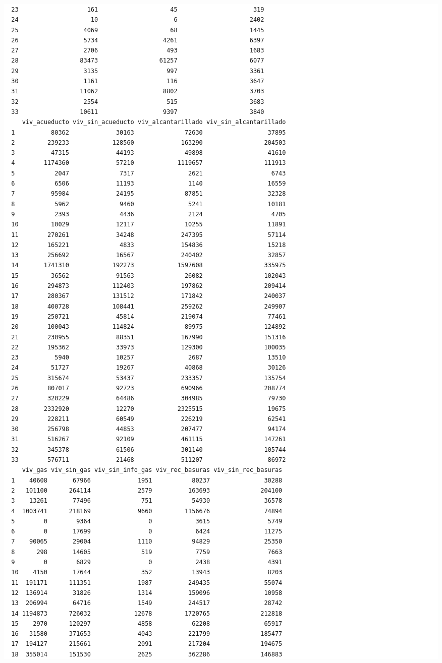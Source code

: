       23                   161                    45                     319
      24                    10                     6                    2402
      25                  4069                    68                    1445
      26                  5734                  4261                    6397
      27                  2706                   493                    1683
      28                 83473                 61257                    6077
      29                  3135                   997                    3361
      30                  1161                   116                    3647
      31                 11062                  8802                    3703
      32                  2554                   515                    3683
      33                 10611                  9397                    3840
         viv_acueducto viv_sin_acueducto viv_alcantarillado viv_sin_alcantarillado
      1          80362             30163              72630                  37895
      2         239233            128560             163290                 204503
      3          47315             44193              49898                  41610
      4        1174360             57210            1119657                 111913
      5           2047              7317               2621                   6743
      6           6506             11193               1140                  16559
      7          95984             24195              87851                  32328
      8           5962              9460               5241                  10181
      9           2393              4436               2124                   4705
      10         10029             12117              10255                  11891
      11        270261             34248             247395                  57114
      12        165221              4833             154836                  15218
      13        256692             16567             240402                  32857
      14       1741310            192273            1597608                 335975
      15         36562             91563              26082                 102043
      16        294873            112403             197862                 209414
      17        280367            131512             171842                 240037
      18        400728            108441             259262                 249907
      19        250721             45814             219074                  77461
      20        100043            114824              89975                 124892
      21        230955             88351             167990                 151316
      22        195362             33973             129300                 100035
      23          5940             10257               2687                  13510
      24         51727             19267              40868                  30126
      25        315674             53437             233357                 135754
      26        807017             92723             690966                 208774
      27        320229             64486             304985                  79730
      28       2332920             12270            2325515                  19675
      29        228211             60549             226219                  62541
      30        256798             44853             207477                  94174
      31        516267             92109             461115                 147261
      32        345378             61506             301140                 105744
      33        576711             21468             511207                  86972
         viv_gas viv_sin_gas viv_sin_info_gas viv_rec_basuras viv_sin_rec_basuras
      1    40608       67966             1951           80237               30288
      2   101100      264114             2579          163693              204100
      3    13261       77496              751           54930               36578
      4  1003741      218169             9660         1156676               74894
      5        0        9364                0            3615                5749
      6        0       17699                0            6424               11275
      7    90065       29004             1110           94829               25350
      8      298       14605              519            7759                7663
      9        0        6829                0            2438                4391
      10    4150       17644              352           13943                8203
      11  191171      111351             1987          249435               55074
      12  136914       31826             1314          159096               10958
      13  206994       64716             1549          244517               28742
      14 1194873      726032            12678         1720765              212818
      15    2970      120297             4858           62208               65917
      16   31580      371653             4043          221799              185477
      17  194127      215661             2091          217204              194675
      18  355014      151530             2625          362286              146883